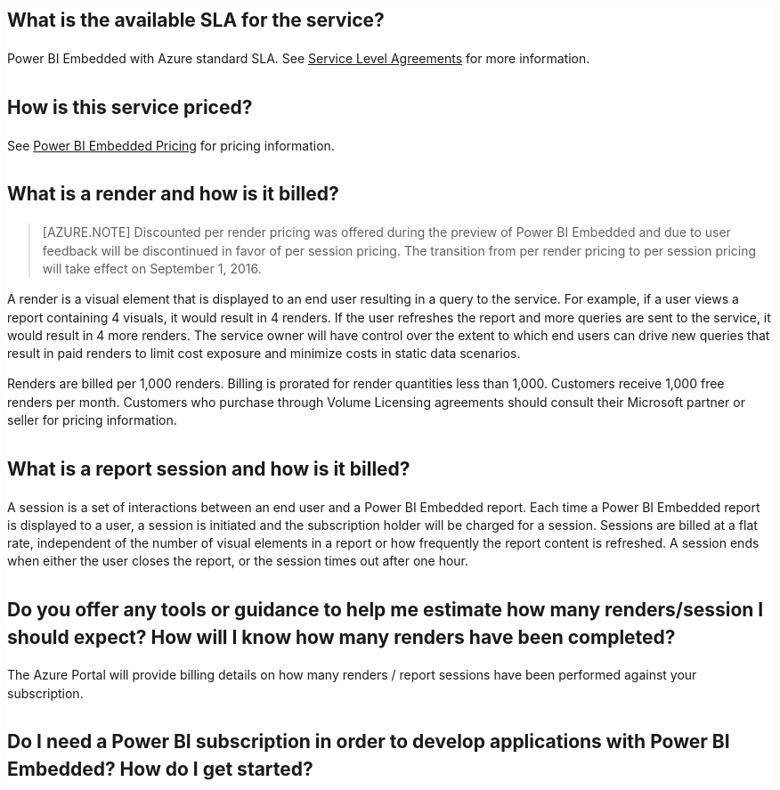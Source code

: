 ## <a name="what-is-the-available-sla-for-the-service"></a>What is the available SLA for the service?

Power BI Embedded with Azure standard SLA. See [Service Level Agreements](https://azure.microsoft.com/support/legal/sla/) for more information.

## <a name="how-is-this-service-priced"></a>How is this service priced?

See [Power BI Embedded Pricing](http://go.microsoft.com/fwlink/?LinkId=760527) for pricing information.

## <a name="what-is-a-render-and-how-is-it-billed"></a>What is a render and how is it billed?

>[AZURE.NOTE] Discounted per render pricing was offered during the preview of Power BI Embedded and due to user feedback will be discontinued in favor of per session pricing. The transition from per render pricing to per session pricing will take effect on September 1, 2016.

A render is a visual element that is displayed to an end user resulting in a query to the service. For example, if a user views a report containing 4 visuals, it would result in 4 renders. If the user refreshes the report and more queries are sent to the service, it would result in 4 more renders. The service owner will have control over the extent to which end users can drive new queries that result in paid renders to limit cost exposure and minimize costs in static data scenarios.

Renders are billed per 1,000 renders. Billing is prorated for render quantities less than 1,000. Customers receive 1,000 free renders per month. Customers who purchase through Volume Licensing agreements should consult their Microsoft partner or seller for pricing information.

## <a name="what-is-a-report-session-and-how-is-it-billed"></a>What is a report session and how is it billed?

A session is a set of interactions between an end user and a Power BI Embedded report. Each time  a Power BI Embedded report is displayed to a user, a session is initiated and the subscription holder will be charged for a session. Sessions are billed at a flat rate, independent of the number of visual elements in a report or how frequently the report content is refreshed. A session ends when either the user closes the report, or the session times out after one hour.

## <a name="do-you-offer-any-tools-or-guidance-to-help-me-estimate-how-many-renderssession-i-should-expect-how-will-i-know-how-many-renders-have-been-completed"></a>Do you offer any tools or guidance to help me estimate how many renders/session I should expect? How will I know how many renders have been completed?

The Azure Portal will provide billing details on how many renders / report sessions have been performed against your subscription.

## <a name="do-i-need-a-power-bi-subscription-in-order-to-develop-applications-with-power-bi-embedded-how-do-i-get-started"></a>Do I need a Power BI subscription in order to develop applications with Power BI Embedded? How do I get started?
